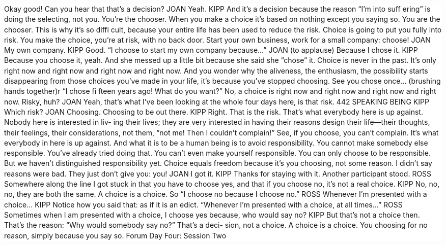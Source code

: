 Okay good! Can you hear that that’s a decision?
JOAN
Yeah.
KIPP
And it’s a decision because the reason “I’m into suff ering” is doing the selecting, not you. You’re
the chooser. When you make a choice it’s based on nothing except you saying so. You are the
chooser. This is why it’s so diffi  cult, because your entire life has been used to reduce the risk.
Choice is going to put you fully into risk. You make the choice, you’re at risk, with no back door.
Start your own business, work for a small company: choose!
JOAN
My own company.
KIPP
Good. “I choose to start my own company because...”
JOAN (to applause)
Because I chose it.
KIPP
Because you choose it, yeah. And she messed up a little bit because she said she “chose” it.
Choice is never in the past. It’s only right now and right now and right now and right now. And
you wonder why the aliveness, the enthusiasm, the possibility starts disappearing from those
choices you’ve made in your life, it’s because you’ve stopped choosing. See you chose once...
(brushing hands together)r
“I chose fi fteen years ago! What do you want?” No, a choice is right now and right now and
right now and right now. Risky, huh?
JOAN
Yeah, that’s what I’ve been looking at the whole four days here, is that risk.
442
SPEAKING BEING
KIPP
Which risk?
JOAN
Choosing. Choosing to be out there.
KIPP
Right. That is the risk. That’s what everybody here is up against. Nobody here is interested in liv-
ing their lives; they are very interested in having their reasons design their life—their thoughts,
their feelings, their considerations, not them, “not me! Then I couldn’t complain!” See, if you
choose, you can’t complain. It’s what everybody in here is up against. And what it is to be a
human being is to avoid responsibility. You cannot make somebody else responsible. You’ve
already tried doing that. You can’t even make yourself responsible. You can only choose to be
responsible. But we haven’t distinguished responsibility yet. Choice equals freedom because it’s
you choosing, not some reason.  I didn’t say reasons were bad. They just don’t give you: you!
JOAN
I got it.
KIPP
Thanks for staying with it.
Another participant stood.
ROSS
Somewhere along the line I got stuck in that you have to choose yes, and that if you choose no,
it’s not a real choice.
KIPP
No, no, no, they are both the same. A choice is a choice. So “I choose no because I choose no.”
ROSS
Whenever I’m presented with a choice...
KIPP
Notice how you said that: as if it is an edict. “Whenever I’m presented with a choice, at all times...”
ROSS
Sometimes when I am presented with a choice, I choose yes because, who would say no?
KIPP
But that’s not a choice then. That’s the reason: “Why would somebody say no?” That’s a deci-
sion, not a choice. A choice is a choice. You choosing for no reason, simply because you say so.
Forum Day Four: Session Two